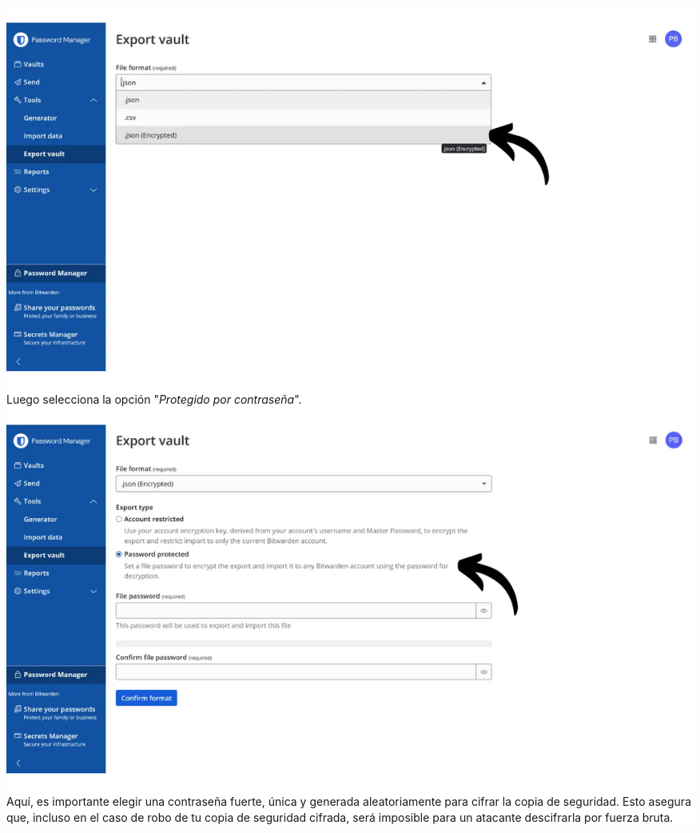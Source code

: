 ![BITWARDEN](assets/notext/66.webp)
Luego selecciona la opción "*Protegido por contraseña*".
![BITWARDEN](assets/notext/67.webp)
Aquí, es importante elegir una contraseña fuerte, única y generada aleatoriamente para cifrar la copia de seguridad. Esto asegura que, incluso en el caso de robo de tu copia de seguridad cifrada, será imposible para un atacante descifrarla por fuerza bruta.